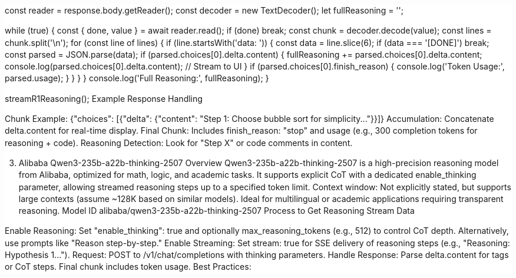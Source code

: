   const reader = response.body.getReader();
  const decoder = new TextDecoder();
  let fullReasoning = '';

  while (true) {
    const { done, value } = await reader.read();
    if (done) break;
    const chunk = decoder.decode(value);
    const lines = chunk.split('\n');
    for (const line of lines) {
      if (line.startsWith('data: ')) {
        const data = line.slice(6);
        if (data === '[DONE]') break;
        const parsed = JSON.parse(data);
        if (parsed.choices[0].delta.content) {
          fullReasoning += parsed.choices[0].delta.content;
          console.log(parsed.choices[0].delta.content);  // Stream to UI
        }
        if (parsed.choices[0].finish_reason) {
          console.log('Token Usage:', parsed.usage);
        }
      }
    }
  }
  console.log('Full Reasoning:', fullReasoning);
}

streamR1Reasoning();
Example Response Handling

Chunk Example: {"choices": [{"delta": {"content": "Step 1: Choose bubble sort for simplicity..."}}]}
Accumulation: Concatenate delta.content for real-time display.
Final Chunk: Includes finish_reason: "stop" and usage (e.g., 300 completion tokens for reasoning + code).
Reasoning Detection: Look for "Step X" or code comments in content.


3. Alibaba Qwen3-235b-a22b-thinking-2507
Overview
Qwen3-235b-a22b-thinking-2507 is a high-precision reasoning model from Alibaba, optimized for math, logic, and academic tasks. It supports explicit CoT with a dedicated enable_thinking parameter, allowing streamed reasoning steps up to a specified token limit. Context window: Not explicitly stated, but supports large contexts (assume ~128K based on similar models). Ideal for multilingual or academic applications requiring transparent reasoning.
Model ID
alibaba/qwen3-235b-a22b-thinking-2507
Process to Get Reasoning Stream Data

Enable Reasoning: Set "enable_thinking": true and optionally max_reasoning_tokens (e.g., 512) to control CoT depth. Alternatively, use prompts like "Reason step-by-step."
Enable Streaming: Set stream: true for SSE delivery of reasoning steps (e.g., "Reasoning: Hypothesis 1...").
Request: POST to /v1/chat/completions with thinking parameters.
Handle Response: Parse delta.content for <thinking> tags or CoT steps. Final chunk includes token usage.
Best Practices:
